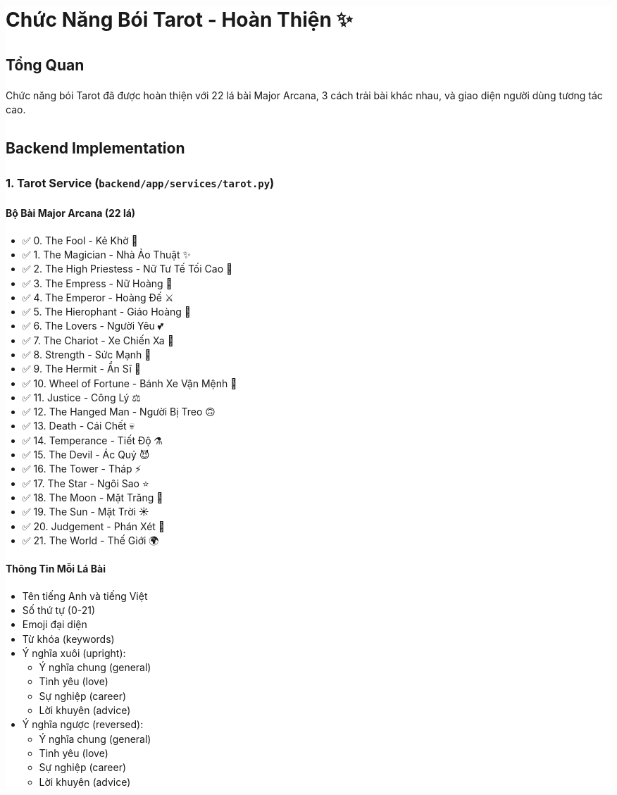 # Chức Năng Bói Tarot - Hoàn Thiện ✨

## Tổng Quan
Chức năng bói Tarot đã được hoàn thiện với 22 lá bài Major Arcana, 3 cách trải bài khác nhau, và giao diện người dùng tương tác cao.

## Backend Implementation

### 1. Tarot Service (`backend/app/services/tarot.py`)

#### Bộ Bài Major Arcana (22 lá)
- ✅ 0. The Fool - Kẻ Khờ 🌟
- ✅ 1. The Magician - Nhà Ảo Thuật ✨
- ✅ 2. The High Priestess - Nữ Tư Tế Tối Cao 🌙
- ✅ 3. The Empress - Nữ Hoàng 👑
- ✅ 4. The Emperor - Hoàng Đế ⚔️
- ✅ 5. The Hierophant - Giáo Hoàng 📿
- ✅ 6. The Lovers - Người Yêu 💕
- ✅ 7. The Chariot - Xe Chiến Xa 🏇
- ✅ 8. Strength - Sức Mạnh 🦁
- ✅ 9. The Hermit - Ẩn Sĩ 🔦
- ✅ 10. Wheel of Fortune - Bánh Xe Vận Mệnh 🎡
- ✅ 11. Justice - Công Lý ⚖️
- ✅ 12. The Hanged Man - Người Bị Treo 🙃
- ✅ 13. Death - Cái Chết 💀
- ✅ 14. Temperance - Tiết Độ ⚗️
- ✅ 15. The Devil - Ác Quỷ 😈
- ✅ 16. The Tower - Tháp ⚡
- ✅ 17. The Star - Ngôi Sao ⭐
- ✅ 18. The Moon - Mặt Trăng 🌙
- ✅ 19. The Sun - Mặt Trời ☀️
- ✅ 20. Judgement - Phán Xét 📯
- ✅ 21. The World - Thế Giới 🌍

#### Thông Tin Mỗi Lá Bài
- Tên tiếng Anh và tiếng Việt
- Số thứ tự (0-21)
- Emoji đại diện
- Từ khóa (keywords)
- Ý nghĩa xuôi (upright):
  - Ý nghĩa chung (general)
  - Tình yêu (love)
  - Sự nghiệp (career)
  - Lời khuyên (advice)
- Ý nghĩa ngược (reversed):
  - Ý nghĩa chung (general)
  - Tình yêu (love)
  - Sự nghiệp (career)
  - Lời khuyên (advice)
